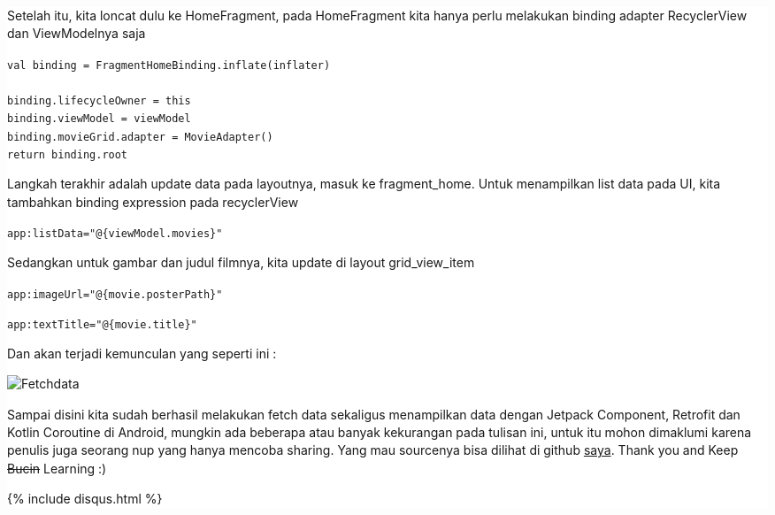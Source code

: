 Setelah itu, kita loncat dulu ke HomeFragment, pada HomeFragment kita hanya perlu melakukan binding adapter RecyclerView dan ViewModelnya saja
```
val binding = FragmentHomeBinding.inflate(inflater)

binding.lifecycleOwner = this
binding.viewModel = viewModel
binding.movieGrid.adapter = MovieAdapter()
return binding.root
```

Langkah terakhir adalah update data pada layoutnya, masuk ke fragment_home. 
Untuk menampilkan list data pada UI, kita tambahkan binding expression pada recyclerView
```
app:listData="@{viewModel.movies}"
```

Sedangkan untuk gambar dan judul filmnya, kita update di layout grid_view_item
```
app:imageUrl="@{movie.posterPath}"
```
```
app:textTitle="@{movie.title}"
```

Dan akan terjadi kemunculan yang seperti ini :

![Fetchdata](https://i.ibb.co/yXjLcn8/Screen-Shot-2019-07-18-at-03-45-27.png "Kemunculan Lambo")

Sampai disini kita sudah berhasil melakukan fetch data sekaligus menampilkan data dengan Jetpack Component, Retrofit dan Kotlin Coroutine di Android, mungkin ada beberapa atau banyak kekurangan pada tulisan ini, untuk itu mohon dimaklumi karena penulis juga seorang nup yang hanya mencoba sharing. 
Yang mau sourcenya bisa dilihat di github [saya](https://github.com/dzalif/lambo). Thank you and Keep ~~Bucin~~ Learning :)

{% include disqus.html %}






